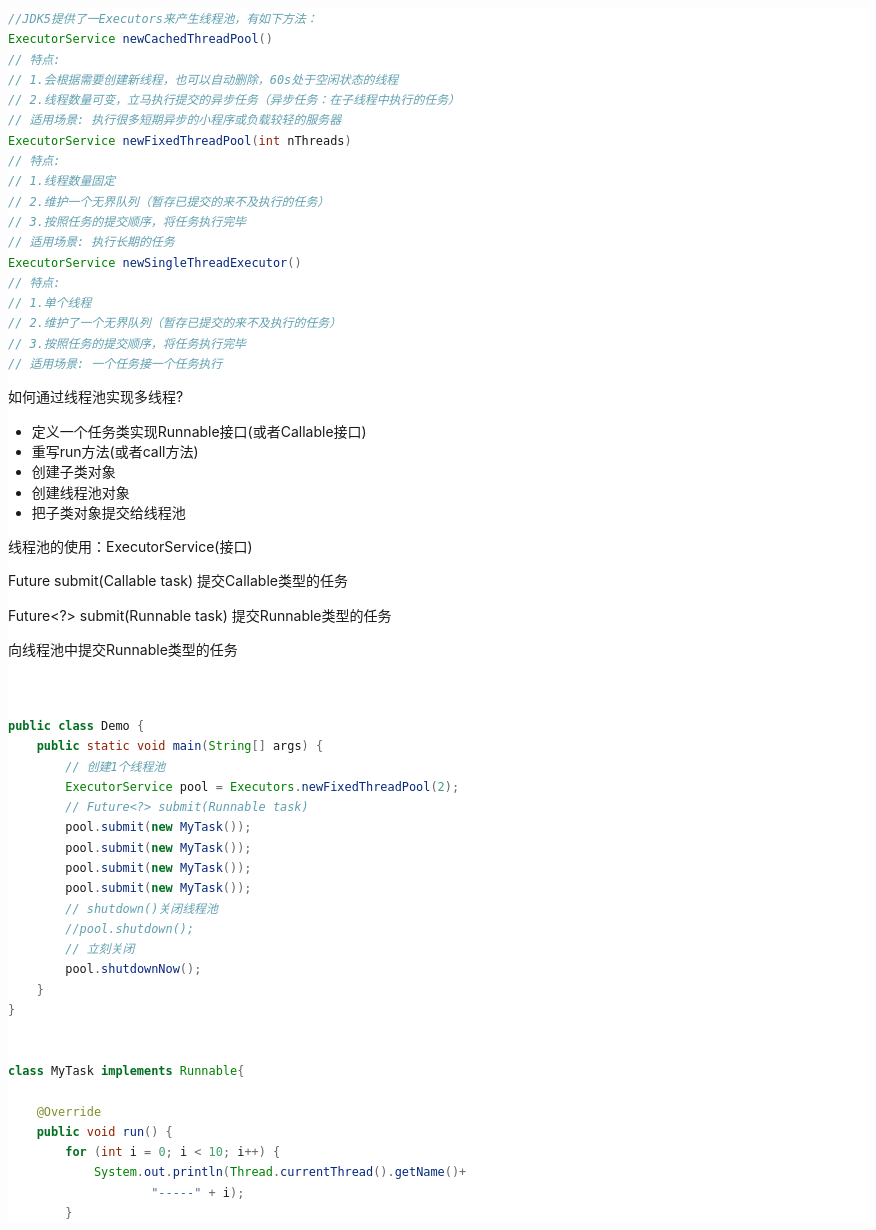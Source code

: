 ```java
//JDK5提供了一Executors来产生线程池，有如下方法：
ExecutorService newCachedThreadPool()
// 特点:
// 1.会根据需要创建新线程，也可以自动删除，60s处于空闲状态的线程
// 2.线程数量可变，立马执行提交的异步任务（异步任务：在子线程中执行的任务）
// 适用场景: 执行很多短期异步的小程序或负载较轻的服务器
ExecutorService newFixedThreadPool(int nThreads)
// 特点:
// 1.线程数量固定
// 2.维护一个无界队列（暂存已提交的来不及执行的任务）
// 3.按照任务的提交顺序，将任务执行完毕  
// 适用场景: 执行长期的任务
ExecutorService newSingleThreadExecutor()
// 特点:
// 1.单个线程
// 2.维护了一个无界队列（暂存已提交的来不及执行的任务）
// 3.按照任务的提交顺序，将任务执行完毕
// 适用场景: 一个任务接一个任务执行
```





如何通过线程池实现多线程?

- 定义一个任务类实现Runnable接口(或者Callable接口)
- 重写run方法(或者call方法)
- 创建子类对象
- 创建线程池对象
- 把子类对象提交给线程池

线程池的使用：ExecutorService(接口)

Future<T> submit(Callable<T> task)   提交Callable类型的任务

Future<?> submit(Runnable task)       提交Runnable类型的任务

向线程池中提交Runnable类型的任务

```java


public class Demo {
    public static void main(String[] args) {
        // 创建1个线程池
        ExecutorService pool = Executors.newFixedThreadPool(2);
        // Future<?> submit(Runnable task)
        pool.submit(new MyTask());
        pool.submit(new MyTask());
        pool.submit(new MyTask());
        pool.submit(new MyTask());
        // shutdown()关闭线程池
        //pool.shutdown();
        // 立刻关闭
        pool.shutdownNow();
    }
}


class MyTask implements Runnable{

    @Override
    public void run() {
        for (int i = 0; i < 10; i++) {
            System.out.println(Thread.currentThread().getName()+
                    "-----" + i);
        }
```